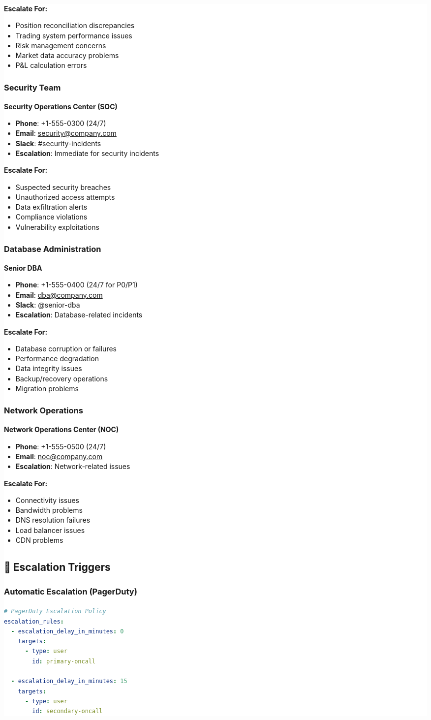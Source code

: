 **Escalate For:**
- Position reconciliation discrepancies
- Trading system performance issues
- Risk management concerns
- Market data accuracy problems
- P&L calculation errors

### Security Team
**Security Operations Center (SOC)**
- **Phone**: +1-555-0300 (24/7)
- **Email**: security@company.com
- **Slack**: #security-incidents
- **Escalation**: Immediate for security incidents

**Escalate For:**
- Suspected security breaches
- Unauthorized access attempts
- Data exfiltration alerts
- Compliance violations
- Vulnerability exploitations

### Database Administration
**Senior DBA**
- **Phone**: +1-555-0400 (24/7 for P0/P1)
- **Email**: dba@company.com
- **Slack**: @senior-dba
- **Escalation**: Database-related incidents

**Escalate For:**
- Database corruption or failures
- Performance degradation
- Data integrity issues
- Backup/recovery operations
- Migration problems

### Network Operations
**Network Operations Center (NOC)**
- **Phone**: +1-555-0500 (24/7)
- **Email**: noc@company.com
- **Escalation**: Network-related issues

**Escalate For:**
- Connectivity issues
- Bandwidth problems
- DNS resolution failures
- Load balancer issues
- CDN problems

## 🔄 Escalation Triggers

### Automatic Escalation (PagerDuty)
```yaml
# PagerDuty Escalation Policy
escalation_rules:
  - escalation_delay_in_minutes: 0
    targets:
      - type: user
        id: primary-oncall
  
  - escalation_delay_in_minutes: 15
    targets:
      - type: user
        id: secondary-oncall
```